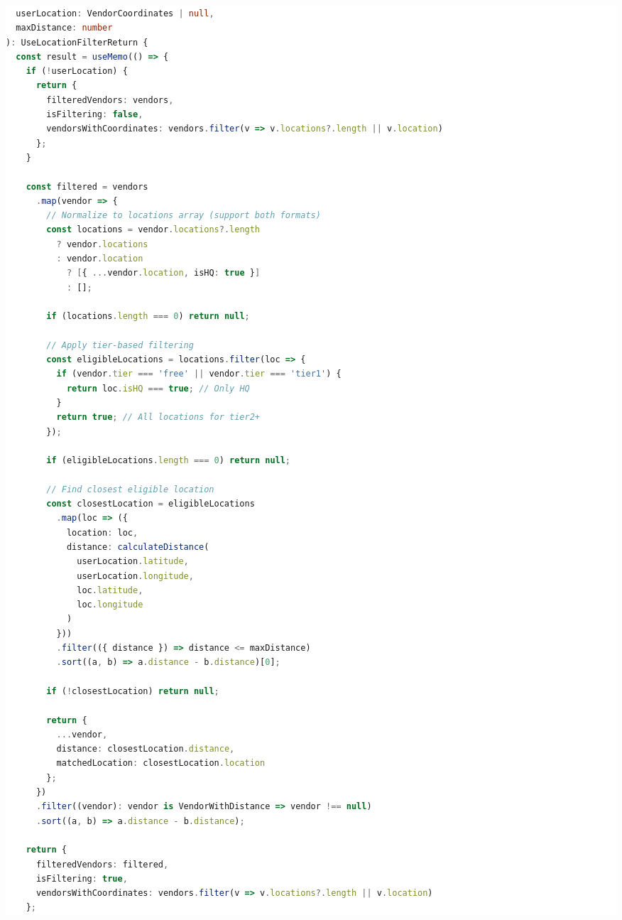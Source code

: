 ```typescript
  userLocation: VendorCoordinates | null,
  maxDistance: number
): UseLocationFilterReturn {
  const result = useMemo(() => {
    if (!userLocation) {
      return {
        filteredVendors: vendors,
        isFiltering: false,
        vendorsWithCoordinates: vendors.filter(v => v.locations?.length || v.location)
      };
    }

    const filtered = vendors
      .map(vendor => {
        // Normalize to locations array (support both formats)
        const locations = vendor.locations?.length
          ? vendor.locations
          : vendor.location
            ? [{ ...vendor.location, isHQ: true }]
            : [];

        if (locations.length === 0) return null;

        // Apply tier-based filtering
        const eligibleLocations = locations.filter(loc => {
          if (vendor.tier === 'free' || vendor.tier === 'tier1') {
            return loc.isHQ === true; // Only HQ
          }
          return true; // All locations for tier2+
        });

        if (eligibleLocations.length === 0) return null;

        // Find closest eligible location
        const closestLocation = eligibleLocations
          .map(loc => ({
            location: loc,
            distance: calculateDistance(
              userLocation.latitude,
              userLocation.longitude,
              loc.latitude,
              loc.longitude
            )
          }))
          .filter(({ distance }) => distance <= maxDistance)
          .sort((a, b) => a.distance - b.distance)[0];

        if (!closestLocation) return null;

        return {
          ...vendor,
          distance: closestLocation.distance,
          matchedLocation: closestLocation.location
        };
      })
      .filter((vendor): vendor is VendorWithDistance => vendor !== null)
      .sort((a, b) => a.distance - b.distance);

    return {
      filteredVendors: filtered,
      isFiltering: true,
      vendorsWithCoordinates: vendors.filter(v => v.locations?.length || v.location)
    };
```
